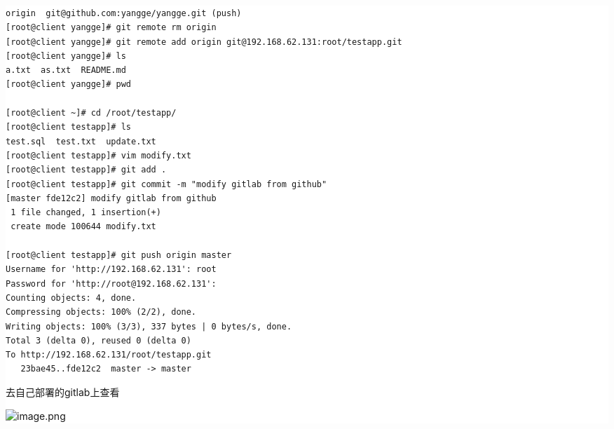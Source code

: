 ```shell
origin  git@github.com:yangge/yangge.git (push)
[root@client yangge]# git remote rm origin
[root@client yangge]# git remote add origin git@192.168.62.131:root/testapp.git
[root@client yangge]# ls
a.txt  as.txt  README.md
[root@client yangge]# pwd

[root@client ~]# cd /root/testapp/
[root@client testapp]# ls
test.sql  test.txt  update.txt
[root@client testapp]# vim modify.txt
[root@client testapp]# git add .
[root@client testapp]# git commit -m "modify gitlab from github"
[master fde12c2] modify gitlab from github
 1 file changed, 1 insertion(+)
 create mode 100644 modify.txt

[root@client testapp]# git push origin master
Username for 'http://192.168.62.131': root
Password for 'http://root@192.168.62.131': 
Counting objects: 4, done.
Compressing objects: 100% (2/2), done.
Writing objects: 100% (3/3), 337 bytes | 0 bytes/s, done.
Total 3 (delta 0), reused 0 (delta 0)
To http://192.168.62.131/root/testapp.git
   23bae45..fde12c2  master -> master
```

去自己部署的gitlab上查看

![image.png](https://cdn.nlark.com/yuque/0/2022/png/25576613/1672068795695-fa0445ce-6f2b-448f-9e30-62b833e1d859.png#averageHue=%23fcfbfb&clientId=u959daffe-061e-4&crop=0&crop=0&crop=1&crop=1&from=paste&height=547&id=u05a84419&name=image.png&originHeight=985&originWidth=1720&originalType=binary&ratio=1&rotation=0&showTitle=false&size=82604&status=done&style=none&taskId=ufbb9a182-2659-4667-be55-7b6bd8efb5b&title=&width=955.5555808691338#averageHue=%23fcfbfb&crop=0&crop=0&crop=1&crop=1&id=QwYj1&originHeight=985&originWidth=1720&originalType=binary&ratio=1&rotation=0&showTitle=false&status=done&style=none&title=)
